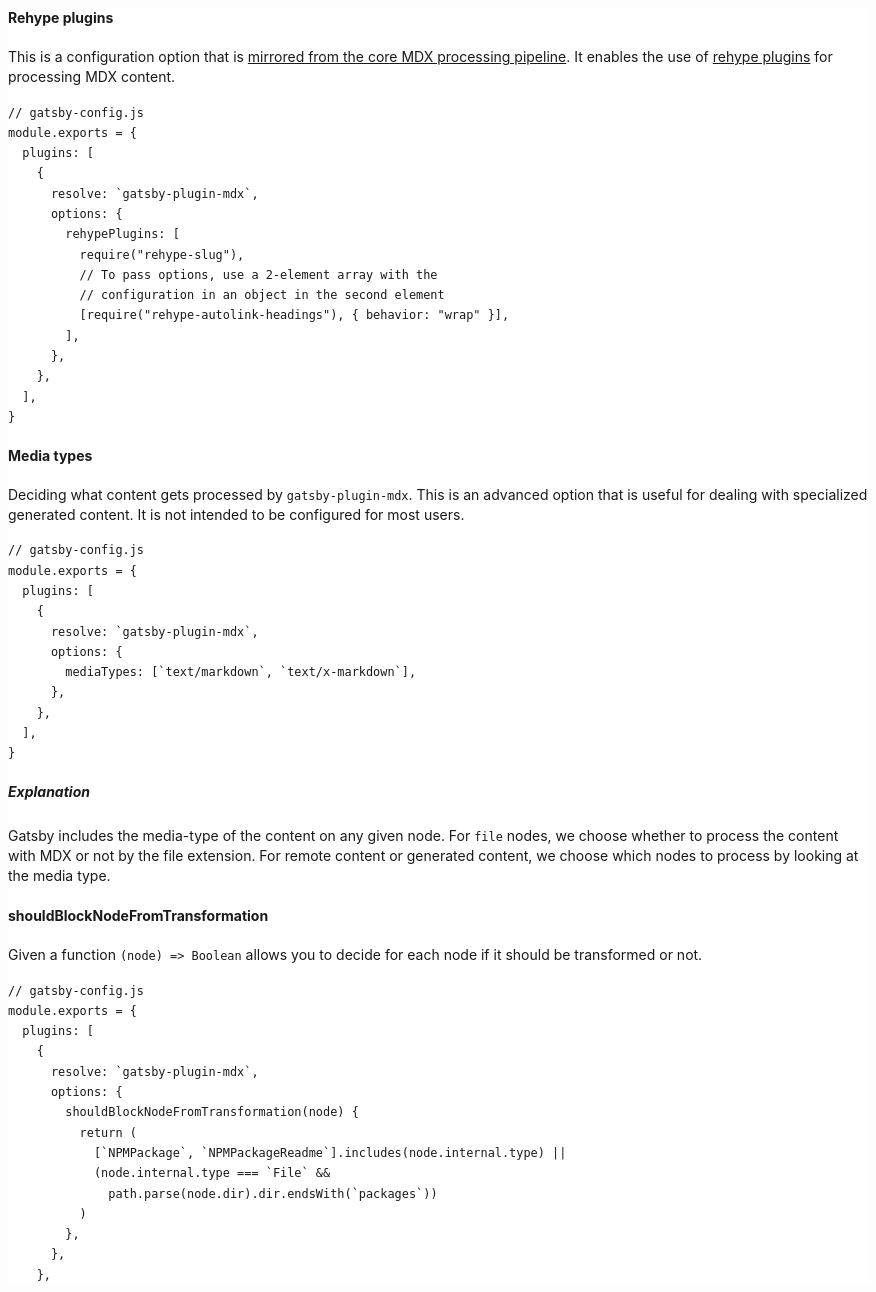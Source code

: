 #### Rehype plugins

This is a configuration option that is [mirrored from the core MDX processing pipeline](https://mdxjs.com/plugins). It enables the use of [rehype plugins](https://github.com/rehypejs/rehype/blob/master/doc/plugins.md) for processing MDX content.

    // gatsby-config.js
    module.exports = {
      plugins: [
        {
          resolve: `gatsby-plugin-mdx`,
          options: {
            rehypePlugins: [
              require("rehype-slug"),
              // To pass options, use a 2-element array with the
              // configuration in an object in the second element
              [require("rehype-autolink-headings"), { behavior: "wrap" }],
            ],
          },
        },
      ],
    }

#### Media types

Deciding what content gets processed by `gatsby-plugin-mdx`. This is an advanced option that is useful for dealing with specialized generated content. It is not intended to be configured for most users.

    // gatsby-config.js
    module.exports = {
      plugins: [
        {
          resolve: `gatsby-plugin-mdx`,
          options: {
            mediaTypes: [`text/markdown`, `text/x-markdown`],
          },
        },
      ],
    }

##### Explanation

Gatsby includes the media-type of the content on any given node. For `file` nodes, we choose whether to process the content with MDX or not by the file extension. For remote content or generated content, we choose which nodes to process by looking at the media type.

#### shouldBlockNodeFromTransformation

Given a function `(node) => Boolean` allows you to decide for each node if it should be transformed or not.

    // gatsby-config.js
    module.exports = {
      plugins: [
        {
          resolve: `gatsby-plugin-mdx`,
          options: {
            shouldBlockNodeFromTransformation(node) {
              return (
                [`NPMPackage`, `NPMPackageReadme`].includes(node.internal.type) ||
                (node.internal.type === `File` &&
                  path.parse(node.dir).dir.endsWith(`packages`))
              )
            },
          },
        },